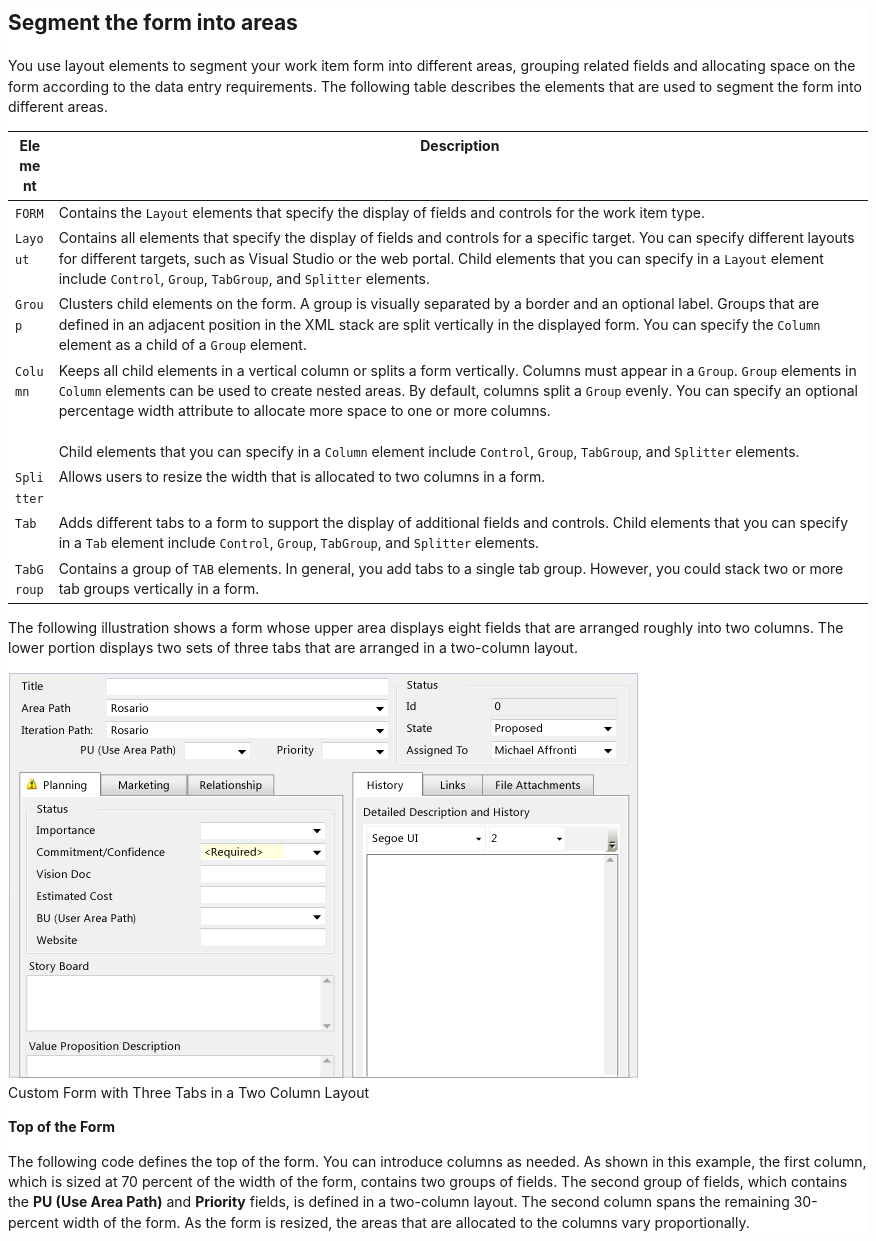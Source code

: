 
<a name="LayoutElements"></a> 
## Segment the form into areas  
 You use layout elements to segment your work item form into different areas, grouping related fields and allocating space on the form according to the data entry requirements. The following table describes the elements that are used to segment the form into different areas.  
  
|Element|Description|  
|-------------|-----------------|  
|`FORM`|Contains the `Layout` elements that specify the display of fields and controls for the work item type.|  
|`Layout`|Contains all elements that specify the display of fields and controls for a specific target. You can specify different layouts for different targets, such as Visual Studio or the web portal. Child elements that you can specify in a `Layout` element include `Control`, `Group`, `TabGroup`, and `Splitter` elements.|  
|`Group`|Clusters child elements on the form. A group is visually separated by a border and an optional label. Groups that are defined in an adjacent position in the XML stack are split vertically in the displayed form. You can specify the `Column` element as a child of a `Group` element.|  
|`Column`|Keeps all child elements in a  vertical column or splits a form vertically. Columns must appear in a `Group`. `Group` elements in `Column` elements can be used to create nested areas. By default, columns split a `Group` evenly. You can specify an optional percentage width attribute to allocate more space to one or more columns.<br /><br /> Child elements that you can specify in a `Column` element include `Control`, `Group`, `TabGroup`, and `Splitter` elements.|  
|`Splitter`|Allows users to resize the width that is allocated to two columns in a form.|  
|`Tab`|Adds different tabs to a form to support the display of additional fields and controls. Child elements that you can specify in a `Tab` element include `Control`, `Group`, `TabGroup`, and `Splitter` elements.|  
|`TabGroup`|Contains a group of `TAB` elements. In general, you add tabs to a single tab group. However, you could stack two or more tab groups vertically in a form.|  
  
 The following illustration shows a form whose upper area displays eight fields that are arranged roughly into two columns. The lower portion displays two sets of three tabs that are arranged in a two-column layout.  
  
 ![Custom work item form](_img/alm_wit_custom_form.png "ALM_WIT_Custom_Form")  
Custom Form with Three Tabs in a Two Column Layout  
  
 **Top of the Form**  
  
 The following code defines the top of the form. You can introduce columns as needed. As shown in this example, the first column, which is sized at 70 percent of the width of the form, contains two groups of fields. The second group of fields, which contains the **PU (Use Area Path)** and **Priority** fields, is defined in a two-column layout. The second column spans the remaining 30-percent width of the form. As the form is resized, the areas that are allocated to the columns vary proportionally.  
  
